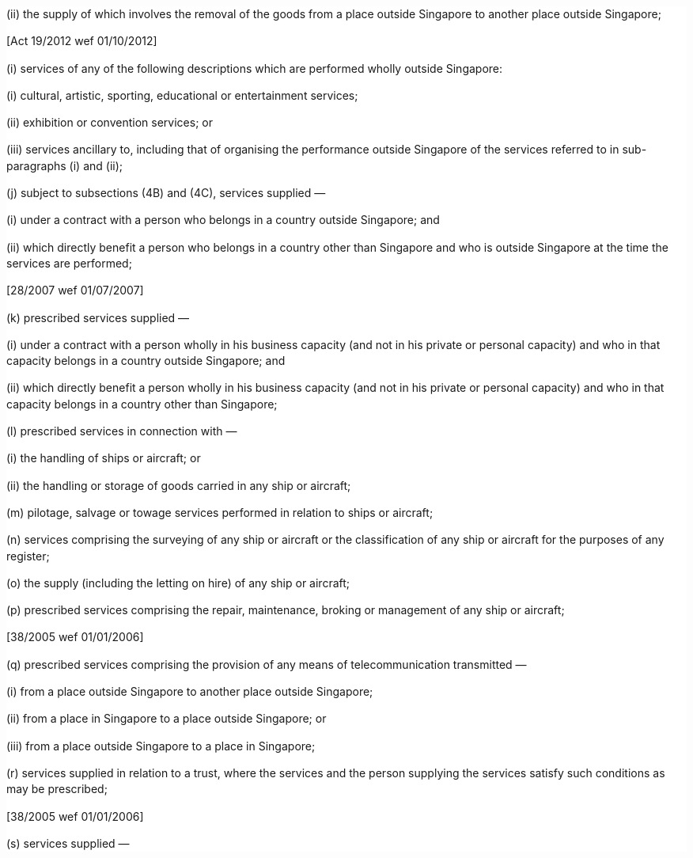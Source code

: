 (ii) the supply of which involves the removal of the goods from a place outside Singapore to another place outside Singapore;

[Act 19/2012 wef 01/10/2012]

(i) services of any of the following descriptions which are performed wholly outside Singapore:

(i) cultural, artistic, sporting, educational or entertainment services;

(ii) exhibition or convention services; or

(iii) services ancillary to, including that of organising the performance outside Singapore of the services referred to in sub-paragraphs (i) and (ii);

(j) subject to subsections (4B) and (4C), services supplied —

(i) under a contract with a person who belongs in a country outside Singapore; and

(ii) which directly benefit a person who belongs in a country other than Singapore and who is outside Singapore at the time the services are performed;

[28/2007 wef 01/07/2007]

(k) prescribed services supplied —

(i) under a contract with a person wholly in his business capacity (and not in his private or personal capacity) and who in that capacity belongs in a country outside Singapore; and

(ii) which directly benefit a person wholly in his business capacity (and not in his private or personal capacity) and who in that capacity belongs in a country other than Singapore;

(l) prescribed services in connection with —

(i) the handling of ships or aircraft; or

(ii) the handling or storage of goods carried in any ship or aircraft;

(m) pilotage, salvage or towage services performed in relation to ships or aircraft;

(n) services comprising the surveying of any ship or aircraft or the classification of any ship or aircraft for the purposes of any register;

(o) the supply (including the letting on hire) of any ship or aircraft;

(p) prescribed services comprising the repair, maintenance, broking or management of any ship or aircraft;

[38/2005 wef 01/01/2006]

(q) prescribed services comprising the provision of any means of telecommunication transmitted —

(i) from a place outside Singapore to another place outside Singapore;

(ii) from a place in Singapore to a place outside Singapore; or

(iii) from a place outside Singapore to a place in Singapore;

(r) services supplied in relation to a trust, where the services and the person supplying the services satisfy such conditions as may be prescribed;

[38/2005 wef 01/01/2006]

(s) services supplied —
